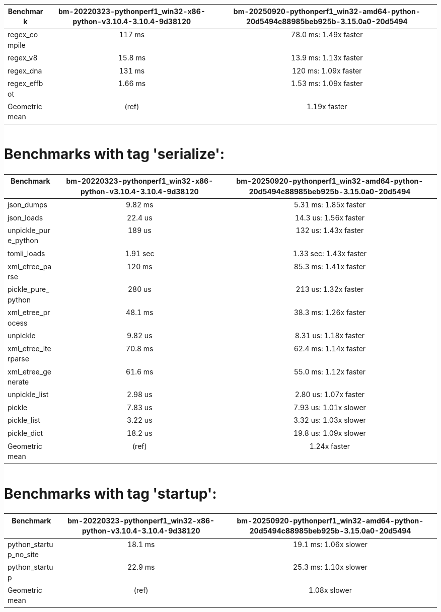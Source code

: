 | Benchmark      | bm-20220323-pythonperf1_win32-x86-python-v3.10.4-3.10.4-9d38120 | bm-20250920-pythonperf1_win32-amd64-python-20d5494c88985beb925b-3.15.0a0-20d5494 |
|----------------|:---------------------------------------------------------------:|:--------------------------------------------------------------------------------:|
| regex_compile  | 117 ms                                                          | 78.0 ms: 1.49x faster                                                            |
| regex_v8       | 15.8 ms                                                         | 13.9 ms: 1.13x faster                                                            |
| regex_dna      | 131 ms                                                          | 120 ms: 1.09x faster                                                             |
| regex_effbot   | 1.66 ms                                                         | 1.53 ms: 1.09x faster                                                            |
| Geometric mean | (ref)                                                           | 1.19x faster                                                                     |

Benchmarks with tag 'serialize':
================================

| Benchmark            | bm-20220323-pythonperf1_win32-x86-python-v3.10.4-3.10.4-9d38120 | bm-20250920-pythonperf1_win32-amd64-python-20d5494c88985beb925b-3.15.0a0-20d5494 |
|----------------------|:---------------------------------------------------------------:|:--------------------------------------------------------------------------------:|
| json_dumps           | 9.82 ms                                                         | 5.31 ms: 1.85x faster                                                            |
| json_loads           | 22.4 us                                                         | 14.3 us: 1.56x faster                                                            |
| unpickle_pure_python | 189 us                                                          | 132 us: 1.43x faster                                                             |
| tomli_loads          | 1.91 sec                                                        | 1.33 sec: 1.43x faster                                                           |
| xml_etree_parse      | 120 ms                                                          | 85.3 ms: 1.41x faster                                                            |
| pickle_pure_python   | 280 us                                                          | 213 us: 1.32x faster                                                             |
| xml_etree_process    | 48.1 ms                                                         | 38.3 ms: 1.26x faster                                                            |
| unpickle             | 9.82 us                                                         | 8.31 us: 1.18x faster                                                            |
| xml_etree_iterparse  | 70.8 ms                                                         | 62.4 ms: 1.14x faster                                                            |
| xml_etree_generate   | 61.6 ms                                                         | 55.0 ms: 1.12x faster                                                            |
| unpickle_list        | 2.98 us                                                         | 2.80 us: 1.07x faster                                                            |
| pickle               | 7.83 us                                                         | 7.93 us: 1.01x slower                                                            |
| pickle_list          | 3.22 us                                                         | 3.32 us: 1.03x slower                                                            |
| pickle_dict          | 18.2 us                                                         | 19.8 us: 1.09x slower                                                            |
| Geometric mean       | (ref)                                                           | 1.24x faster                                                                     |

Benchmarks with tag 'startup':
==============================

| Benchmark              | bm-20220323-pythonperf1_win32-x86-python-v3.10.4-3.10.4-9d38120 | bm-20250920-pythonperf1_win32-amd64-python-20d5494c88985beb925b-3.15.0a0-20d5494 |
|------------------------|:---------------------------------------------------------------:|:--------------------------------------------------------------------------------:|
| python_startup_no_site | 18.1 ms                                                         | 19.1 ms: 1.06x slower                                                            |
| python_startup         | 22.9 ms                                                         | 25.3 ms: 1.10x slower                                                            |
| Geometric mean         | (ref)                                                           | 1.08x slower                                                                     |
